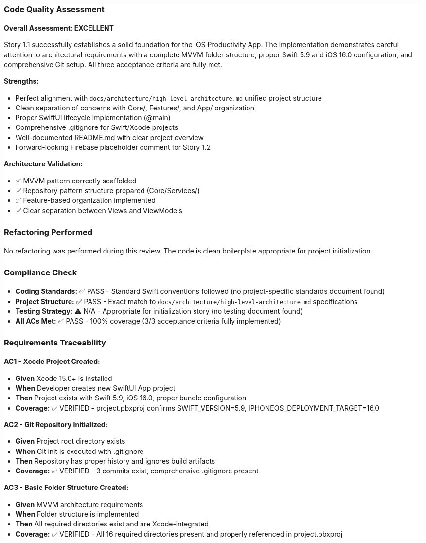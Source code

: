### Code Quality Assessment

**Overall Assessment: EXCELLENT**

Story 1.1 successfully establishes a solid foundation for the iOS Productivity App. The implementation demonstrates careful attention to architectural requirements with a complete MVVM folder structure, proper Swift 5.9 and iOS 16.0 configuration, and comprehensive Git setup. All three acceptance criteria are fully met.

**Strengths:**
- Perfect alignment with `docs/architecture/high-level-architecture.md` unified project structure
- Clean separation of concerns with Core/, Features/, and App/ organization
- Proper SwiftUI lifecycle implementation (@main)
- Comprehensive .gitignore for Swift/Xcode projects
- Well-documented README.md with clear project overview
- Forward-looking Firebase placeholder comment for Story 1.2

**Architecture Validation:**
- ✅ MVVM pattern correctly scaffolded
- ✅ Repository pattern structure prepared (Core/Services/)
- ✅ Feature-based organization implemented
- ✅ Clear separation between Views and ViewModels

### Refactoring Performed

No refactoring was performed during this review. The code is clean boilerplate appropriate for project initialization.

### Compliance Check

- **Coding Standards:** ✅ PASS - Standard Swift conventions followed (no project-specific standards document found)
- **Project Structure:** ✅ PASS - Exact match to `docs/architecture/high-level-architecture.md` specifications
- **Testing Strategy:** ⚠️ N/A - Appropriate for initialization story (no testing document found)
- **All ACs Met:** ✅ PASS - 100% coverage (3/3 acceptance criteria fully implemented)

### Requirements Traceability

**AC1 - Xcode Project Created:**
- **Given** Xcode 15.0+ is installed
- **When** Developer creates new SwiftUI App project
- **Then** Project exists with Swift 5.9, iOS 16.0, proper bundle configuration
- **Coverage:** ✅ VERIFIED - project.pbxproj confirms SWIFT_VERSION=5.9, IPHONEOS_DEPLOYMENT_TARGET=16.0

**AC2 - Git Repository Initialized:**
- **Given** Project root directory exists
- **When** Git init is executed with .gitignore
- **Then** Repository has proper history and ignores build artifacts
- **Coverage:** ✅ VERIFIED - 3 commits exist, comprehensive .gitignore present

**AC3 - Basic Folder Structure Created:**
- **Given** MVVM architecture requirements
- **When** Folder structure is implemented
- **Then** All required directories exist and are Xcode-integrated
- **Coverage:** ✅ VERIFIED - All 16 required directories present and properly referenced in project.pbxproj

